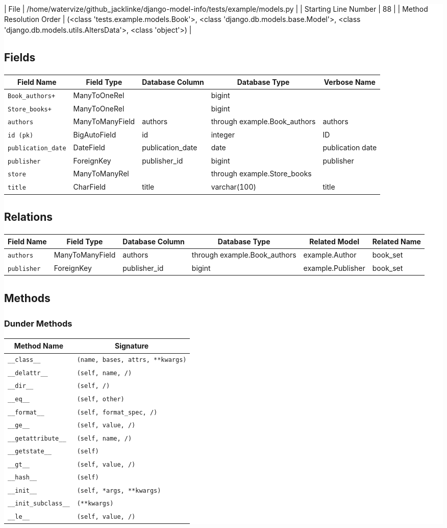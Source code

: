| File | /home/watervize/github_jacklinke/django-model-info/tests/example/models.py |
| Starting Line Number | 88 |
| Method Resolution Order | (<class 'tests.example.models.Book'>, <class 'django.db.models.base.Model'>, <class 'django.db.models.utils.AltersData'>, <class 'object'>) |


## Fields

| Field Name | Field Type | Database Column | Database Type | Verbose Name |
|------------|------------|----------------|---------------|--------------|
| `Book_authors+` | ManyToOneRel |  | bigint |  |
| `Store_books+` | ManyToOneRel |  | bigint |  |
| `authors` | ManyToManyField | authors | through example.Book_authors | authors |
| `id (pk)` | BigAutoField | id | integer | ID |
| `publication_date` | DateField | publication_date | date | publication date |
| `publisher` | ForeignKey | publisher_id | bigint | publisher |
| `store` | ManyToManyRel |  | through example.Store_books |  |
| `title` | CharField | title | varchar(100) | title |


## Relations

| Field Name | Field Type | Database Column | Database Type | Related Model | Related Name |
|------------|------------|----------------|---------------|---------------|--------------|
| `authors` | ManyToManyField | authors | through example.Book_authors | example.Author | book_set |
| `publisher` | ForeignKey | publisher_id | bigint | example.Publisher | book_set |


## Methods

### Dunder Methods

| Method Name |Signature |
|-------------|----------|
| `__class__` | `(name, bases, attrs, **kwargs)` |
| `__delattr__` | `(self, name, /)` |
| `__dir__` | `(self, /)` |
| `__eq__` | `(self, other)` |
| `__format__` | `(self, format_spec, /)` |
| `__ge__` | `(self, value, /)` |
| `__getattribute__` | `(self, name, /)` |
| `__getstate__` | `(self)` |
| `__gt__` | `(self, value, /)` |
| `__hash__` | `(self)` |
| `__init__` | `(self, *args, **kwargs)` |
| `__init_subclass__` | `(**kwargs)` |
| `__le__` | `(self, value, /)` |